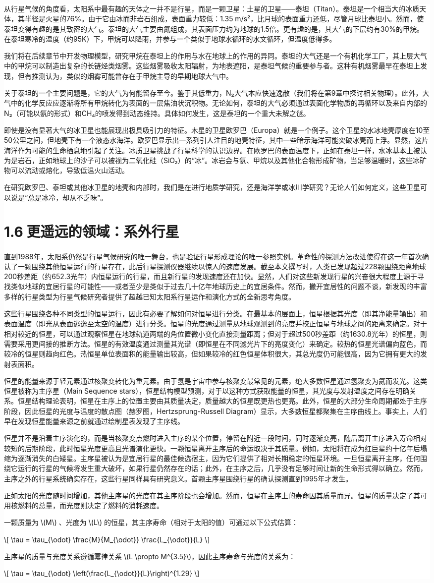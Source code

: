 从行星气候的角度看，太阳系中最有趣的天体之一并不是行星，而是一颗卫星：土星的卫星——泰坦（Titan）。泰坦是一个相当大的冰质天体，其半径是火星的76%。由于它由冰而非岩石组成，表面重力较低：1.35 m/s²，比月球的表面重力还低，尽管月球比泰坦小。然而，使泰坦变得有趣的是其致密的大气。泰坦的大气主要由氮组成，其表面压力约为地球的1.5倍。更有趣的是，其大气的下层约有30%的甲烷。在泰坦寒冷的温度（约95K）下，甲烷可以降雨，并参与一个类似于地球水循环的水文循环，但温度低得多。

我们将在后续章节中开发物理模型，研究甲烷在泰坦上的作用与水在地球上的作用的异同。泰坦的大气还是一个有机化学工厂，其上层大气中的甲烷可以制造出复杂的长链烃类烟雾。这些烟雾吸收太阳辐射，为地表遮阳，是泰坦气候的重要参与者。这种有机烟雾最早在泰坦上发现，但有推测认为，类似的烟雾可能曾存在于甲烷主导的早期地球大气中。

关于泰坦的一个主要问题是，它的大气为何能留存至今。鉴于其低重力，N₂大气本应快速逸散（我们将在第9章中探讨相关物理）。此外，大气中的化学反应应逐渐将所有甲烷转化为表面的一层焦油状沉积物。无论如何，泰坦的大气必须通过表面化学物质的再循环以及来自内部的N₂（可能以氨的形式）和CH₄的喷发得到动态维持。具体如何发生，这是泰坦的一个重大未解之谜。

即使是没有显著大气的冰卫星也能展现出极具吸引力的特征。木星的卫星欧罗巴（Europa）就是一个例子。这个卫星的水冰地壳厚度在10至50公里之间，但地壳下有一个液态水海洋。欧罗巴显示出一系列引人注目的地壳特征，其中一些暗示海洋可能突破冰壳而上浮。显然，这片海洋作为可能的生命栖息地引起了关注。冰质卫星挑战了行星科学的认识边界。在欧罗巴的表面温度下，正如在泰坦一样，水冰基本上被认为是岩石，正如地球上的沙子可以被视为二氧化硅（SiO₂）的“冰”。冰岩会与氨、甲烷以及其他化合物形成矿物，当足够温暖时，这些冰矿物可以流动或熔化，导致低温火山活动。

在研究欧罗巴、泰坦或其他冰卫星的地壳和内部时，我们是在进行地质学研究，还是海洋学或冰川学研究？无论人们如何定义，这些卫星可以说是“总是冰冷，却从不乏味”。
# 1.6 更遥远的领域：系外行星

直到1988年，太阳系仍然是行星气候研究的唯一舞台，也是验证行星形成理论的唯一参照实例。革命性的探测方法改进使得在这一年首次确认了一颗围绕其他恒星运行的行星存在，此后行星探测仪器继续以惊人的速度发展。截至本文撰写时，人类已发现超过228颗围绕距离地球200秒差距（约652.3光年）内恒星运行的行星，而且新行星的发现速度还在加快。显然，人们对这些新发现行星的兴奋很大程度上源于寻找类似地球的宜居行星的可能性——或者至少是类似于过去几十亿年地球历史上的宜居条件。然而，撇开宜居性的问题不谈，新发现的丰富多样的行星类型为行星气候研究者提供了超越已知太阳系行星运作和演化方式的全新思考角度。

这些行星围绕各种不同类型的恒星运行，因此有必要了解如何对恒星进行分类。在最基本的层面上，恒星根据其光度（即其净能量输出）和表面温度（即光从表面逃逸至太空的温度）进行分类。恒星的光度通过测量从地球观测到的亮度并校正恒星与地球之间的距离来确定。对于相对较近的恒星，可以通过观察恒星在地球轨道两端的角位置微小变化直接测量距离；但对于超过500秒差距（约1630.8光年）的恒星，则需要采用更间接的推断方法。恒星的有效温度通过测量其光谱（即恒星在不同滤光片下的亮度变化）来确定。较热的恒星光谱偏向蓝色，而较冷的恒星则趋向红色。热恒星单位表面积的能量输出较高，但如果较冷的红色恒星体积很大，其总光度仍可能很高，因为它拥有更大的发射表面积。

恒星的能量来源于轻元素通过核聚变转化为重元素。由于氢是宇宙中参与核聚变最常见的元素，绝大多数恒星通过氢聚变为氦而发光。这类恒星被称为主序星（Main Sequence stars），恒星结构模型预测，对于以这种方式获取能量的恒星，其光度与发射温度之间存在明确关系。恒星结构理论表明，恒星在主序上的位置主要由其质量决定，质量越大的恒星既更热也更亮。此外，恒星的大部分生命周期都处于主序阶段，因此恒星的光度与温度的散点图（赫罗图，Hertzsprung-Russell Diagram）显示，大多数恒星都聚集在主序曲线上。事实上，人们早在发现恒星能量来源之前就通过绘制星表发现了主序线。

恒星并不是沿着主序演化的，而是当核聚变点燃时进入主序的某个位置，停留在附近一段时间，同时逐渐变亮，随后离开主序进入寿命相对较短的后期阶段，此时恒星光度更高且光谱演化更快。一颗恒星离开主序后的命运取决于其质量。例如，太阳将在成为红巨星约十亿年后塌缩为逐渐消失的白矮星。主序星被认为是宜居行星的最佳候选宿主，因为它们提供了相对长期稳定的恒星环境。一旦恒星离开主序，任何围绕它运行的行星的气候将发生重大破坏，如果行星仍然存在的话；此外，在主序之后，几乎没有足够时间让新的生命形式得以确立。然而，主序之外的行星系统确实存在，这些行星同样具有研究意义。首颗主序星围绕行星的确认探测直到1995年才发生。
<head>
    <meta charset="UTF-8">
    <meta name="viewport" content="width=device-width, initial-scale=1.0">
    <title>MathJax Example</title>
    <script type="text/javascript" async
        src="https://cdnjs.cloudflare.com/ajax/libs/mathjax/2.7.7/MathJax.js?config=TeX-MML-AM_CHTML">
    </script>
</head>
<script type="text/javascript" id="MathJax-script" async
src="https://cdn.jsdelivr.net/npm/mathjax@3/es5/tex-mml-chtml.js"></script>

正如太阳的光度随时间增加，其他主序星的光度在其主序阶段也会增加。然而，恒星在主序上的寿命因其质量而异。恒星的质量决定了其可用核燃料的总量，而光度则决定了燃料的消耗速度。
<p>一颗质量为 \(M\) 、光度为 \(L\) 的恒星，其主序寿命（相对于太阳的值）可通过以下公式估算：</p>
<div>
  \[
  \tau = \tau_{\odot} \frac{M}{M_{\odot}} \frac{L_{\odot}}{L}
  \]
</div>
<p>主序星的质量与光度关系遵循幂律关系 \(L \propto M^{3.5}\)，因此主序寿命与光度的关系为：</p>
<div>
  \[
  \tau = \tau_{\odot} \left(\frac{L_{\odot}}{L}\right)^{1.29}
  \]
</div>
